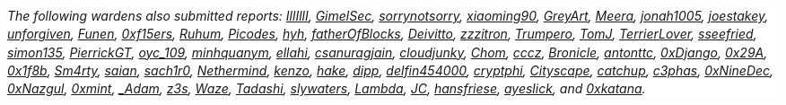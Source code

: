_The following wardens also submitted reports: [IllIllI](https://github.com/code-423n4/2022-06-notional-coop-findings/issues/112), [GimelSec](https://github.com/code-423n4/2022-06-notional-coop-findings/issues/152), [sorrynotsorry](https://github.com/code-423n4/2022-06-notional-coop-findings/issues/192), [xiaoming90](https://github.com/code-423n4/2022-06-notional-coop-findings/issues/164), [GreyArt](https://github.com/code-423n4/2022-06-notional-coop-findings/issues/104), [Meera](https://github.com/code-423n4/2022-06-notional-coop-findings/issues/150), [jonah1005](https://github.com/code-423n4/2022-06-notional-coop-findings/issues/222), [joestakey](https://github.com/code-423n4/2022-06-notional-coop-findings/issues/84), [unforgiven](https://github.com/code-423n4/2022-06-notional-coop-findings/issues/80), [Funen](https://github.com/code-423n4/2022-06-notional-coop-findings/issues/202), [0xf15ers](https://github.com/code-423n4/2022-06-notional-coop-findings/issues/186), [Ruhum](https://github.com/code-423n4/2022-06-notional-coop-findings/issues/63), [Picodes](https://github.com/code-423n4/2022-06-notional-coop-findings/issues/227), [hyh](https://github.com/code-423n4/2022-06-notional-coop-findings/issues/228), [fatherOfBlocks](https://github.com/code-423n4/2022-06-notional-coop-findings/issues/122), [Deivitto](https://github.com/code-423n4/2022-06-notional-coop-findings/issues/131), [zzzitron](https://github.com/code-423n4/2022-06-notional-coop-findings/issues/142), [Trumpero](https://github.com/code-423n4/2022-06-notional-coop-findings/issues/165), [TomJ](https://github.com/code-423n4/2022-06-notional-coop-findings/issues/177), [TerrierLover](https://github.com/code-423n4/2022-06-notional-coop-findings/issues/69), [sseefried](https://github.com/code-423n4/2022-06-notional-coop-findings/issues/93), [simon135](https://github.com/code-423n4/2022-06-notional-coop-findings/issues/209), [PierrickGT](https://github.com/code-423n4/2022-06-notional-coop-findings/issues/101), [oyc\_109](https://github.com/code-423n4/2022-06-notional-coop-findings/issues/10), [minhquanym](https://github.com/code-423n4/2022-06-notional-coop-findings/issues/146), [ellahi](https://github.com/code-423n4/2022-06-notional-coop-findings/issues/218), [csanuragjain](https://github.com/code-423n4/2022-06-notional-coop-findings/issues/96), [cloudjunky](https://github.com/code-423n4/2022-06-notional-coop-findings/issues/94), [Chom](https://github.com/code-423n4/2022-06-notional-coop-findings/issues/138), [cccz](https://github.com/code-423n4/2022-06-notional-coop-findings/issues/44), [Bronicle](https://github.com/code-423n4/2022-06-notional-coop-findings/issues/220), [antonttc](https://github.com/code-423n4/2022-06-notional-coop-findings/issues/194), [0xDjango](https://github.com/code-423n4/2022-06-notional-coop-findings/issues/234), [0x29A](https://github.com/code-423n4/2022-06-notional-coop-findings/issues/114), [0x1f8b](https://github.com/code-423n4/2022-06-notional-coop-findings/issues/40), [Sm4rty](https://github.com/code-423n4/2022-06-notional-coop-findings/issues/16), [saian](https://github.com/code-423n4/2022-06-notional-coop-findings/issues/180), [sach1r0](https://github.com/code-423n4/2022-06-notional-coop-findings/issues/29), [Nethermind](https://github.com/code-423n4/2022-06-notional-coop-findings/issues/189), [kenzo](https://github.com/code-423n4/2022-06-notional-coop-findings/issues/169), [hake](https://github.com/code-423n4/2022-06-notional-coop-findings/issues/190), [dipp](https://github.com/code-423n4/2022-06-notional-coop-findings/issues/208), [delfin454000](https://github.com/code-423n4/2022-06-notional-coop-findings/issues/120), [cryptphi](https://github.com/code-423n4/2022-06-notional-coop-findings/issues/92), [Cityscape](https://github.com/code-423n4/2022-06-notional-coop-findings/issues/170), [catchup](https://github.com/code-423n4/2022-06-notional-coop-findings/issues/140), [c3phas](https://github.com/code-423n4/2022-06-notional-coop-findings/issues/205), [0xNineDec](https://github.com/code-423n4/2022-06-notional-coop-findings/issues/48), [0xNazgul](https://github.com/code-423n4/2022-06-notional-coop-findings/issues/27), [0xmint](https://github.com/code-423n4/2022-06-notional-coop-findings/issues/210), [\_Adam](https://github.com/code-423n4/2022-06-notional-coop-findings/issues/128), [z3s](https://github.com/code-423n4/2022-06-notional-coop-findings/issues/136), [Waze](https://github.com/code-423n4/2022-06-notional-coop-findings/issues/171), [Tadashi](https://github.com/code-423n4/2022-06-notional-coop-findings/issues/233), [slywaters](https://github.com/code-423n4/2022-06-notional-coop-findings/issues/119), [Lambda](https://github.com/code-423n4/2022-06-notional-coop-findings/issues/73), [JC](https://github.com/code-423n4/2022-06-notional-coop-findings/issues/232), [hansfriese](https://github.com/code-423n4/2022-06-notional-coop-findings/issues/125), [ayeslick](https://github.com/code-423n4/2022-06-notional-coop-findings/issues/106), and [0xkatana](https://github.com/code-423n4/2022-06-notional-coop-findings/issues/49)._
